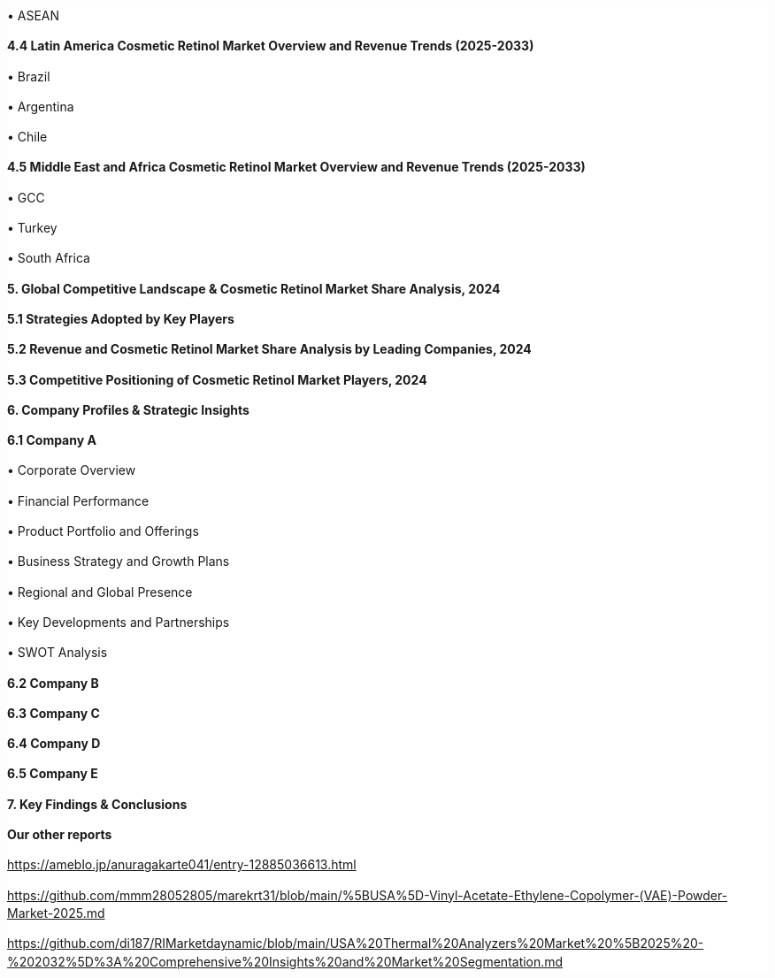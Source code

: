 • ASEAN

<strong>4.4 Latin America Cosmetic Retinol Market Overview and Revenue Trends (2025-2033)</strong>

• Brazil

• Argentina

• Chile

<strong>4.5 Middle East and Africa Cosmetic Retinol Market Overview and Revenue Trends (2025-2033)</strong>

• GCC

• Turkey

• South Africa

<strong>5. Global Competitive Landscape & Cosmetic Retinol Market Share Analysis, 2024</strong>

<strong>5.1 Strategies Adopted by Key Players</strong>

<strong>5.2 Revenue and Cosmetic Retinol Market Share Analysis by Leading Companies, 2024</strong>

<strong>5.3 Competitive Positioning of Cosmetic Retinol Market Players, 2024</strong>

<strong>6. Company Profiles & Strategic Insights</strong>

<strong>6.1 Company A</strong>

• Corporate Overview

• Financial Performance

• Product Portfolio and Offerings

• Business Strategy and Growth Plans

• Regional and Global Presence

• Key Developments and Partnerships

• SWOT Analysis

<strong>6.2 Company B</strong>

<strong>6.3 Company C</strong>

<strong>6.4 Company D</strong>

<strong>6.5 Company E</strong>

<strong>7. Key Findings & Conclusions</strong>

<strong>Our other reports</strong>

<a href=https://ameblo.jp/anuragakarte041/entry-12885036613.html>https://ameblo.jp/anuragakarte041/entry-12885036613.html</a>

<a href=https://github.com/mmm28052805/marekrt31/blob/main/%5BUSA%5D-Vinyl-Acetate-Ethylene-Copolymer-(VAE)-Powder-Market-2025.md>https://github.com/mmm28052805/marekrt31/blob/main/%5BUSA%5D-Vinyl-Acetate-Ethylene-Copolymer-(VAE)-Powder-Market-2025.md</a>

<a href=https://github.com/di187/RIMarketdaynamic/blob/main/USA%20Thermal%20Analyzers%20Market%20%5B2025%20-%202032%5D%3A%20Comprehensive%20Insights%20and%20Market%20Segmentation.md>https://github.com/di187/RIMarketdaynamic/blob/main/USA%20Thermal%20Analyzers%20Market%20%5B2025%20-%202032%5D%3A%20Comprehensive%20Insights%20and%20Market%20Segmentation.md</a>

